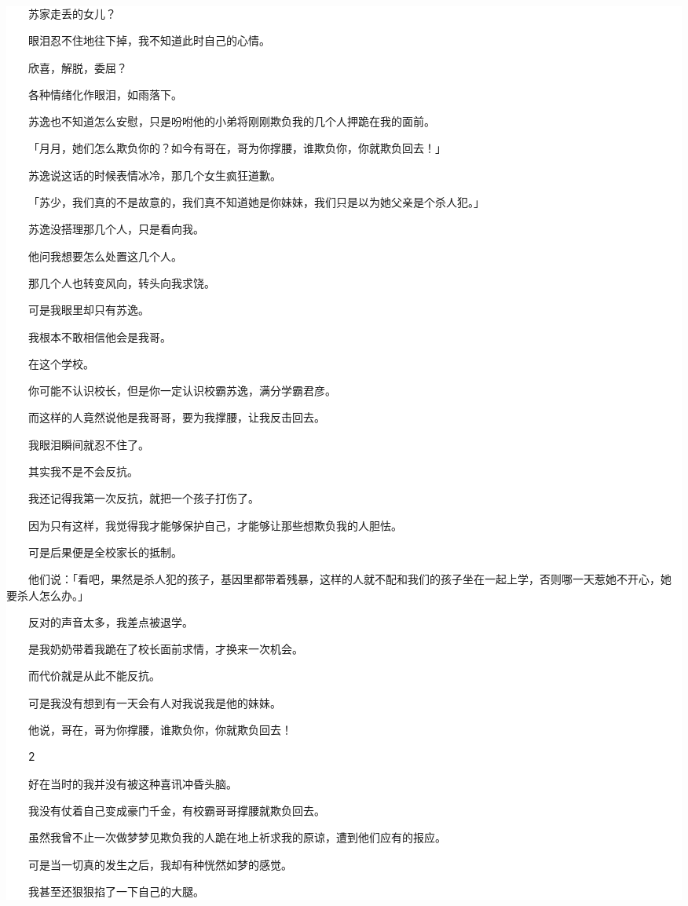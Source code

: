 &emsp;&emsp;苏家走丢的女儿？  
  
&emsp;&emsp;眼泪忍不住地往下掉，我不知道此时自己的心情。  
  
&emsp;&emsp;欣喜，解脱，委屈？  
  
&emsp;&emsp;各种情绪化作眼泪，如雨落下。  
  
&emsp;&emsp;苏逸也不知道怎么安慰，只是吩咐他的小弟将刚刚欺负我的几个人押跪在我的面前。  
  
&emsp;&emsp;「月月，她们怎么欺负你的？如今有哥在，哥为你撑腰，谁欺负你，你就欺负回去！」  
  
&emsp;&emsp;苏逸说这话的时候表情冰冷，那几个女生疯狂道歉。  
  
&emsp;&emsp;「苏少，我们真的不是故意的，我们真不知道她是你妹妹，我们只是以为她父亲是个杀人犯。」  
  
&emsp;&emsp;苏逸没搭理那几个人，只是看向我。  
  
&emsp;&emsp;他问我想要怎么处置这几个人。  
  
&emsp;&emsp;那几个人也转变风向，转头向我求饶。  
  
&emsp;&emsp;可是我眼里却只有苏逸。  
  
&emsp;&emsp;我根本不敢相信他会是我哥。  
  
&emsp;&emsp;在这个学校。  
  
&emsp;&emsp;你可能不认识校长，但是你一定认识校霸苏逸，满分学霸君彦。  
  
&emsp;&emsp;而这样的人竟然说他是我哥哥，要为我撑腰，让我反击回去。  
  
&emsp;&emsp;我眼泪瞬间就忍不住了。  
  
&emsp;&emsp;其实我不是不会反抗。  
  
&emsp;&emsp;我还记得我第一次反抗，就把一个孩子打伤了。  
  
&emsp;&emsp;因为只有这样，我觉得我才能够保护自己，才能够让那些想欺负我的人胆怯。  
  
&emsp;&emsp;可是后果便是全校家长的抵制。  
  
&emsp;&emsp;他们说：「看吧，果然是杀人犯的孩子，基因里都带着残暴，这样的人就不配和我们的孩子坐在一起上学，否则哪一天惹她不开心，她要杀人怎么办。」  
  
&emsp;&emsp;反对的声音太多，我差点被退学。  
  
&emsp;&emsp;是我奶奶带着我跪在了校长面前求情，才换来一次机会。  
  
&emsp;&emsp;而代价就是从此不能反抗。  
  
&emsp;&emsp;可是我没有想到有一天会有人对我说我是他的妹妹。  
  
&emsp;&emsp;他说，哥在，哥为你撑腰，谁欺负你，你就欺负回去！  
  
&emsp;&emsp;2  
  
&emsp;&emsp;好在当时的我并没有被这种喜讯冲昏头脑。  
  
&emsp;&emsp;我没有仗着自己变成豪门千金，有校霸哥哥撑腰就欺负回去。  
  
&emsp;&emsp;虽然我曾不止一次做梦梦见欺负我的人跪在地上祈求我的原谅，遭到他们应有的报应。  
  
&emsp;&emsp;可是当一切真的发生之后，我却有种恍然如梦的感觉。  
  
&emsp;&emsp;我甚至还狠狠掐了一下自己的大腿。  
  